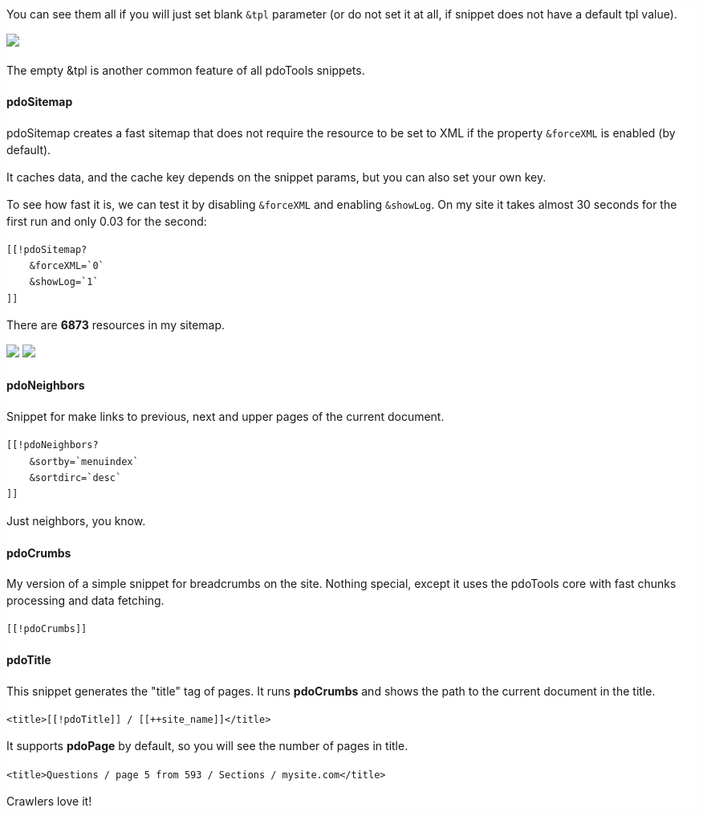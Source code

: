 You can see them all if you will just set blank `&tpl` parameter (or do not set it at all, if snippet does not have a default tpl value).

[![](https://file.modx.pro/files/0/a/d/0ad486c2c7412ad9a32c25f9027b3962s.jpg)](https://file.modx.pro/files/0/a/d/0ad486c2c7412ad9a32c25f9027b3962.png)

The empty &tpl is another common feature of all pdoTools snippets.

#### pdoSitemap
pdoSitemap creates a fast sitemap that does not require the resource to be set to XML if the property `&forceXML` is enabled (by default).

It caches data, and the cache key depends on the snippet params, but you can also set your own key.

To see how fast it is, we can test it by disabling `&forceXML` and enabling `&showLog`.
On my site it takes almost 30 seconds for the first run and only 0.03 for the second:
```
[[!pdoSitemap?
    &forceXML=`0`
    &showLog=`1`
]]
```
There are **6873** resources in my sitemap.

[![](https://file.modx.pro/files/0/d/3/0d3b7798fd8464ee2bb39fbb481e3902s.jpg)](https://file.modx.pro/files/0/d/3/0d3b7798fd8464ee2bb39fbb481e3902.png) [![](https://file.modx.pro/files/1/9/1/1916b6d00e0c7e77e0119c29f1d3aba6s.jpg)](https://file.modx.pro/files/1/9/1/1916b6d00e0c7e77e0119c29f1d3aba6.png)

#### pdoNeighbors
Snippet for make links to previous, next and upper pages of the current document.
```
[[!pdoNeighbors?
    &sortby=`menuindex`
    &sortdirc=`desc`
]]
```
Just neighbors, you know.

#### pdoCrumbs
My version of a simple snippet for breadcrumbs on the site. Nothing special, except it uses the pdoTools core with fast chunks processing and data fetching.
```
[[!pdoCrumbs]]
```

#### pdoTitle
This snippet generates the "title" tag of pages. It runs **pdoCrumbs** and shows the path to the current document in the title.
```
<title>[[!pdoTitle]] / [[++site_name]]</title>
```
It supports **pdoPage** by default, so you will see the number of pages in title.
```
<title>Questions / page 5 from 593 / Sections / mysite.com</title>
```
Crawlers love it!
